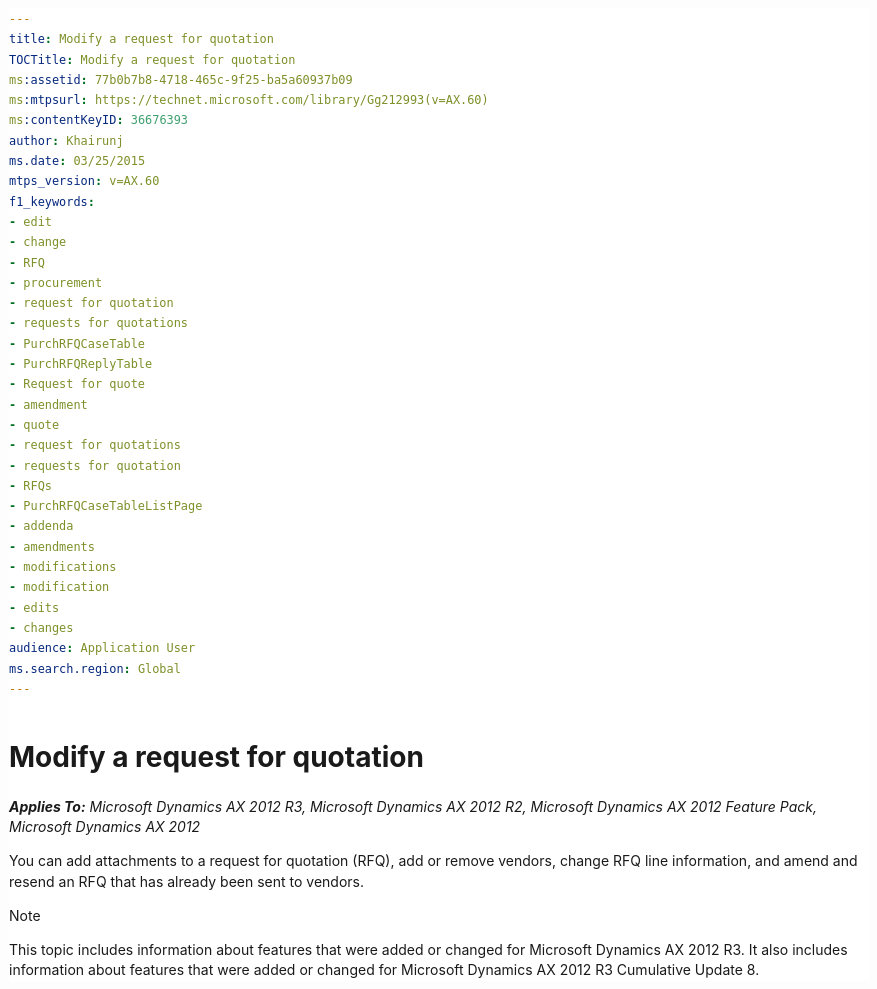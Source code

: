 ```yaml
---
title: Modify a request for quotation
TOCTitle: Modify a request for quotation
ms:assetid: 77b0b7b8-4718-465c-9f25-ba5a60937b09
ms:mtpsurl: https://technet.microsoft.com/library/Gg212993(v=AX.60)
ms:contentKeyID: 36676393
author: Khairunj
ms.date: 03/25/2015
mtps_version: v=AX.60
f1_keywords:
- edit
- change
- RFQ
- procurement
- request for quotation
- requests for quotations
- PurchRFQCaseTable
- PurchRFQReplyTable
- Request for quote
- amendment
- quote
- request for quotations
- requests for quotation
- RFQs
- PurchRFQCaseTableListPage
- addenda
- amendments
- modifications
- modification
- edits
- changes
audience: Application User
ms.search.region: Global
---
```


# Modify a request for quotation 


_**Applies To:** Microsoft Dynamics AX 2012 R3, Microsoft Dynamics AX 2012 R2, Microsoft Dynamics AX 2012 Feature Pack, Microsoft Dynamics AX 2012_

You can add attachments to a request for quotation (RFQ), add or remove vendors, change RFQ line information, and amend and resend an RFQ that has already been sent to vendors.


> [!NOTE]
> <P>This topic includes information about features that were added or changed for Microsoft Dynamics AX 2012 R3. It also includes information about features that were added or changed for Microsoft Dynamics AX 2012 R3 Cumulative Update 8.</P>

